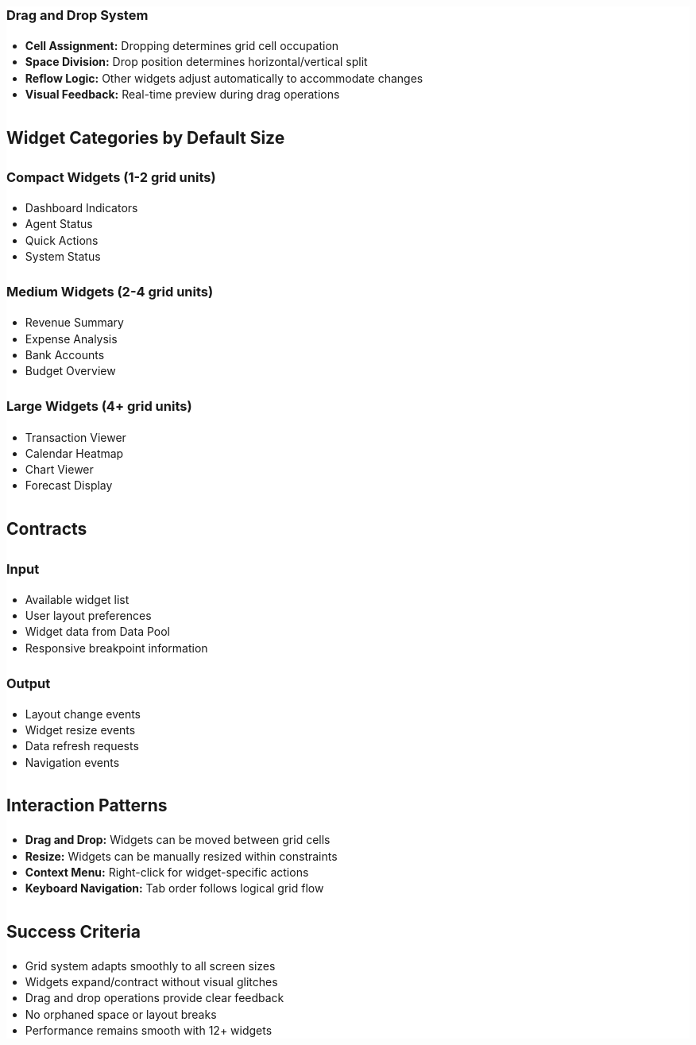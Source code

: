 ### Drag and Drop System
- **Cell Assignment:** Dropping determines grid cell occupation
- **Space Division:** Drop position determines horizontal/vertical split
- **Reflow Logic:** Other widgets adjust automatically to accommodate changes
- **Visual Feedback:** Real-time preview during drag operations

## Widget Categories by Default Size

### Compact Widgets (1-2 grid units)
- Dashboard Indicators
- Agent Status
- Quick Actions
- System Status

### Medium Widgets (2-4 grid units)
- Revenue Summary
- Expense Analysis
- Bank Accounts
- Budget Overview

### Large Widgets (4+ grid units)
- Transaction Viewer
- Calendar Heatmap
- Chart Viewer
- Forecast Display

## Contracts
### Input
- Available widget list
- User layout preferences
- Widget data from Data Pool
- Responsive breakpoint information

### Output
- Layout change events
- Widget resize events
- Data refresh requests
- Navigation events

## Interaction Patterns
- **Drag and Drop:** Widgets can be moved between grid cells
- **Resize:** Widgets can be manually resized within constraints
- **Context Menu:** Right-click for widget-specific actions
- **Keyboard Navigation:** Tab order follows logical grid flow

## Success Criteria
- Grid system adapts smoothly to all screen sizes
- Widgets expand/contract without visual glitches
- Drag and drop operations provide clear feedback
- No orphaned space or layout breaks
- Performance remains smooth with 12+ widgets
